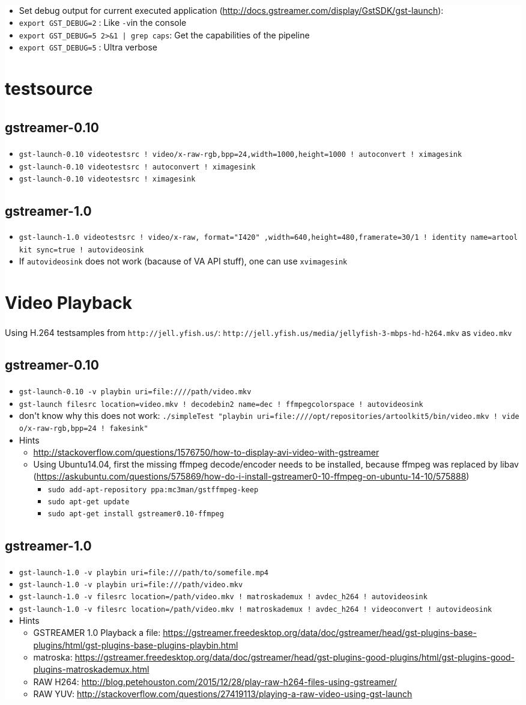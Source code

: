 - Set debug output for current executed application (http://docs.gstreamer.com/display/GstSDK/gst-launch):
- `export GST_DEBUG=2` : Like `-v`in the console
- `export GST_DEBUG=5 2>&1 | grep caps`: Get the capabilities of the pipeline
- `export GST_DEBUG=5` : Ultra verbose

# testsource

## gstreamer-0.10

- `gst-launch-0.10 videotestsrc ! video/x-raw-rgb,bpp=24,width=1000,height=1000 ! autoconvert ! ximagesink`
- `gst-launch-0.10 videotestsrc ! autoconvert ! ximagesink`
- `gst-launch-0.10 videotestsrc ! ximagesink`

## gstreamer-1.0

- `gst-launch-1.0 videotestsrc ! video/x-raw, format="I420" ,width=640,height=480,framerate=30/1 ! identity name=artoolkit sync=true ! autovideosink`
- If `autovideosink` does not work (bacause of VA API stuff), one can use `xvimagesink`

# Video Playback

Using H.264 testsamples from `http://jell.yfish.us/`: `http://jell.yfish.us/media/jellyfish-3-mbps-hd-h264.mkv` as `video.mkv`

## gstreamer-0.10

- `gst-launch-0.10 -v playbin uri=file:////path/video.mkv`
- `gst-launch filesrc location=video.mkv ! decodebin2 name=dec ! ffmpegcolorspace ! autovideosink`
- don't know why this does not work: `./simpleTest "playbin uri=file:////opt/repositories/artoolkit5/bin/video.mkv ! video/x-raw-rgb,bpp=24 ! fakesink"`
- Hints
  - http://stackoverflow.com/questions/1576750/how-to-display-avi-video-with-gstreamer
  - Using Ubuntu14.04, first the missing ffmpeg decode/encoder needs to be installed, because ffmpeg was replaced by libav (https://askubuntu.com/questions/575869/how-do-i-install-gstreamer0-10-ffmpeg-on-ubuntu-14-10/575888)
    - `sudo add-apt-repository ppa:mc3man/gstffmpeg-keep`
    - `sudo apt-get update`
    - `sudo apt-get install gstreamer0.10-ffmpeg`

## gstreamer-1.0

- `gst-launch-1.0 -v playbin uri=file:///path/to/somefile.mp4`
- `gst-launch-1.0 -v playbin uri=file:///path/video.mkv`
- `gst-launch-1.0 -v filesrc location=/path/video.mkv ! matroskademux ! avdec_h264 ! autovideosink`
- `gst-launch-1.0 -v filesrc location=/path/video.mkv ! matroskademux ! avdec_h264 ! videoconvert ! autovideosink`
- Hints
  - GSTREAMER 1.0 Playback a file: https://gstreamer.freedesktop.org/data/doc/gstreamer/head/gst-plugins-base-plugins/html/gst-plugins-base-plugins-playbin.html
  - matroska: https://gstreamer.freedesktop.org/data/doc/gstreamer/head/gst-plugins-good-plugins/html/gst-plugins-good-plugins-matroskademux.html
  - RAW H264: http://blog.petehouston.com/2015/12/28/play-raw-h264-files-using-gstreamer/
  - RAW YUV: http://stackoverflow.com/questions/27419113/playing-a-raw-video-using-gst-launch
